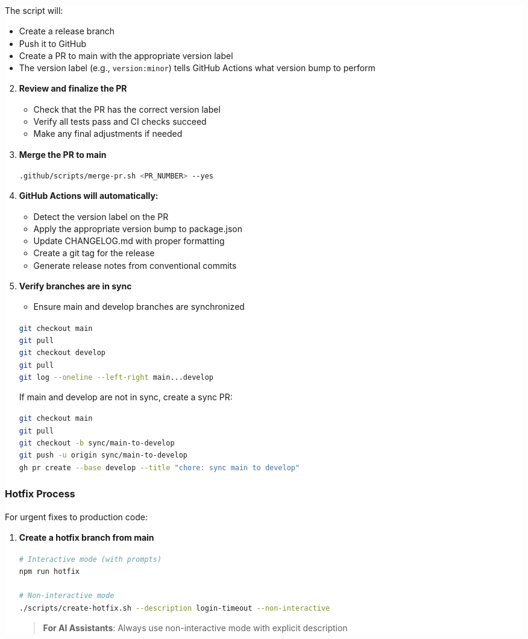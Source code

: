    The script will:
   - Create a release branch
   - Push it to GitHub
   - Create a PR to main with the appropriate version label
   - The version label (e.g., `version:minor`) tells GitHub Actions what version bump to perform

2. **Review and finalize the PR**
   - Check that the PR has the correct version label
   - Verify all tests pass and CI checks succeed
   - Make any final adjustments if needed

3. **Merge the PR to main**
   ```bash
   .github/scripts/merge-pr.sh <PR_NUMBER> --yes
   ```

4. **GitHub Actions will automatically:**
   - Detect the version label on the PR
   - Apply the appropriate version bump to package.json
   - Update CHANGELOG.md with proper formatting
   - Create a git tag for the release
   - Generate release notes from conventional commits

5. **Verify branches are in sync**
   - Ensure main and develop branches are synchronized
   ```bash
   git checkout main
   git pull
   git checkout develop
   git pull
   git log --oneline --left-right main...develop
   ```

   If main and develop are not in sync, create a sync PR:
   ```bash
   git checkout main
   git pull
   git checkout -b sync/main-to-develop
   git push -u origin sync/main-to-develop
   gh pr create --base develop --title "chore: sync main to develop"
   ```

### Hotfix Process

For urgent fixes to production code:

1. **Create a hotfix branch from main**
   ```bash
   # Interactive mode (with prompts)
   npm run hotfix
   
   # Non-interactive mode 
   ./scripts/create-hotfix.sh --description login-timeout --non-interactive
   ```

   > **For AI Assistants**: Always use non-interactive mode with explicit description
